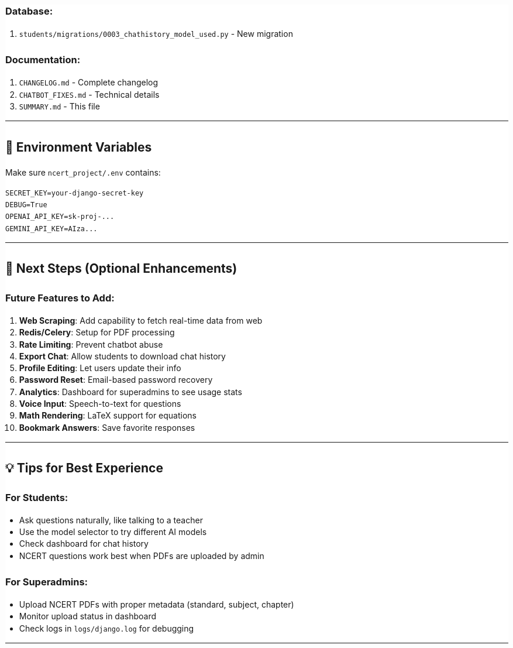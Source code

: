 ### Database:
1. `students/migrations/0003_chathistory_model_used.py` - New migration

### Documentation:
1. `CHANGELOG.md` - Complete changelog
2. `CHATBOT_FIXES.md` - Technical details
3. `SUMMARY.md` - This file

---

## 🔐 Environment Variables

Make sure `ncert_project/.env` contains:
```env
SECRET_KEY=your-django-secret-key
DEBUG=True
OPENAI_API_KEY=sk-proj-...
GEMINI_API_KEY=AIza...
```

---

## 🎉 Next Steps (Optional Enhancements)

### Future Features to Add:
1. **Web Scraping**: Add capability to fetch real-time data from web
2. **Redis/Celery**: Setup for PDF processing
3. **Rate Limiting**: Prevent chatbot abuse
4. **Export Chat**: Allow students to download chat history
5. **Profile Editing**: Let users update their info
6. **Password Reset**: Email-based password recovery
7. **Analytics**: Dashboard for superadmins to see usage stats
8. **Voice Input**: Speech-to-text for questions
9. **Math Rendering**: LaTeX support for equations
10. **Bookmark Answers**: Save favorite responses

---

## 💡 Tips for Best Experience

### For Students:
- Ask questions naturally, like talking to a teacher
- Use the model selector to try different AI models
- Check dashboard for chat history
- NCERT questions work best when PDFs are uploaded by admin

### For Superadmins:
- Upload NCERT PDFs with proper metadata (standard, subject, chapter)
- Monitor upload status in dashboard
- Check logs in `logs/django.log` for debugging

---
